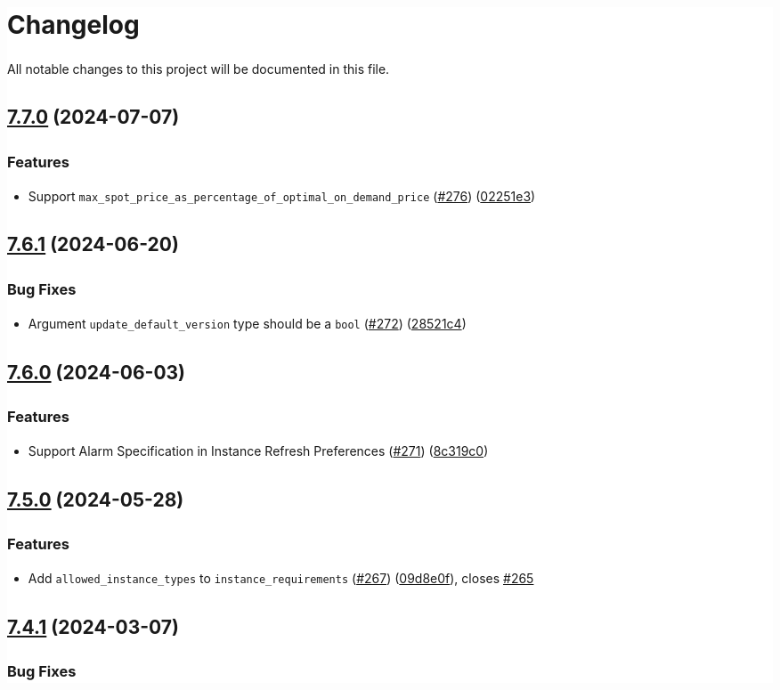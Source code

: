 # Changelog

All notable changes to this project will be documented in this file.

## [7.7.0](https://github.com/terraform-aws-modules/terraform-aws-autoscaling/compare/v7.6.1...v7.7.0) (2024-07-07)


### Features

* Support `max_spot_price_as_percentage_of_optimal_on_demand_price` ([#276](https://github.com/terraform-aws-modules/terraform-aws-autoscaling/issues/276)) ([02251e3](https://github.com/terraform-aws-modules/terraform-aws-autoscaling/commit/02251e3f67fb34e28e465fc449b92338e07f4fc9))

## [7.6.1](https://github.com/terraform-aws-modules/terraform-aws-autoscaling/compare/v7.6.0...v7.6.1) (2024-06-20)


### Bug Fixes

* Argument `update_default_version` type should be a `bool` ([#272](https://github.com/terraform-aws-modules/terraform-aws-autoscaling/issues/272)) ([28521c4](https://github.com/terraform-aws-modules/terraform-aws-autoscaling/commit/28521c48b184fb06faafd4800ece29bb520cd3db))

## [7.6.0](https://github.com/terraform-aws-modules/terraform-aws-autoscaling/compare/v7.5.0...v7.6.0) (2024-06-03)


### Features

* Support Alarm Specification in Instance Refresh Preferences ([#271](https://github.com/terraform-aws-modules/terraform-aws-autoscaling/issues/271)) ([8c319c0](https://github.com/terraform-aws-modules/terraform-aws-autoscaling/commit/8c319c03bd108b1ff5f79f24d1989f8b9758cfec))

## [7.5.0](https://github.com/terraform-aws-modules/terraform-aws-autoscaling/compare/v7.4.1...v7.5.0) (2024-05-28)


### Features

* Add `allowed_instance_types` to `instance_requirements` ([#267](https://github.com/terraform-aws-modules/terraform-aws-autoscaling/issues/267)) ([09d8e0f](https://github.com/terraform-aws-modules/terraform-aws-autoscaling/commit/09d8e0fcd4536bd05208ad9226076bccf9b6178a)), closes [#265](https://github.com/terraform-aws-modules/terraform-aws-autoscaling/issues/265)

## [7.4.1](https://github.com/terraform-aws-modules/terraform-aws-autoscaling/compare/v7.4.0...v7.4.1) (2024-03-07)


### Bug Fixes
